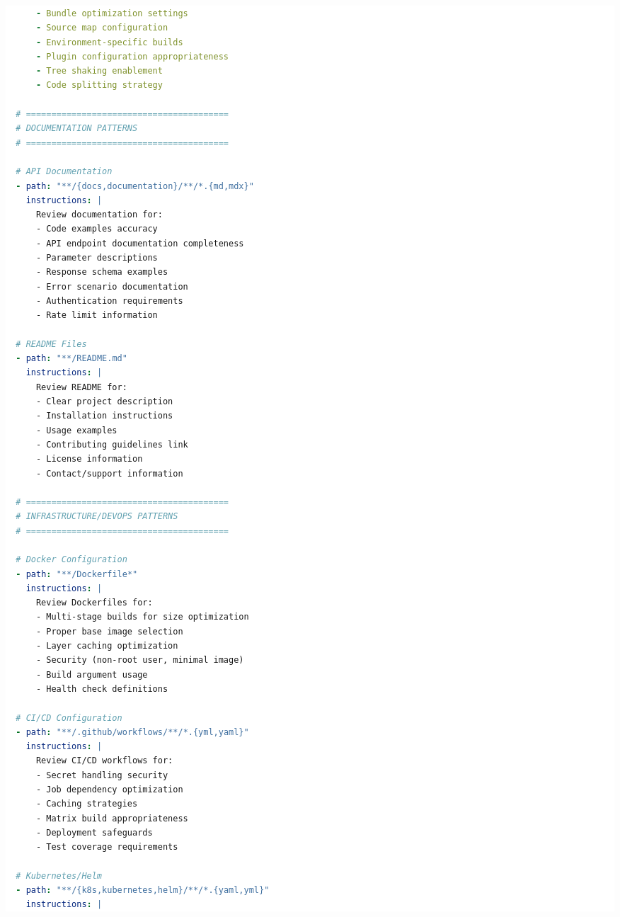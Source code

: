 ```yaml
      - Bundle optimization settings
      - Source map configuration
      - Environment-specific builds
      - Plugin configuration appropriateness
      - Tree shaking enablement
      - Code splitting strategy

  # ========================================
  # DOCUMENTATION PATTERNS
  # ========================================

  # API Documentation
  - path: "**/{docs,documentation}/**/*.{md,mdx}"
    instructions: |
      Review documentation for:
      - Code examples accuracy
      - API endpoint documentation completeness
      - Parameter descriptions
      - Response schema examples
      - Error scenario documentation
      - Authentication requirements
      - Rate limit information

  # README Files
  - path: "**/README.md"
    instructions: |
      Review README for:
      - Clear project description
      - Installation instructions
      - Usage examples
      - Contributing guidelines link
      - License information
      - Contact/support information

  # ========================================
  # INFRASTRUCTURE/DEVOPS PATTERNS
  # ========================================

  # Docker Configuration
  - path: "**/Dockerfile*"
    instructions: |
      Review Dockerfiles for:
      - Multi-stage builds for size optimization
      - Proper base image selection
      - Layer caching optimization
      - Security (non-root user, minimal image)
      - Build argument usage
      - Health check definitions

  # CI/CD Configuration
  - path: "**/.github/workflows/**/*.{yml,yaml}"
    instructions: |
      Review CI/CD workflows for:
      - Secret handling security
      - Job dependency optimization
      - Caching strategies
      - Matrix build appropriateness
      - Deployment safeguards
      - Test coverage requirements

  # Kubernetes/Helm
  - path: "**/{k8s,kubernetes,helm}/**/*.{yaml,yml}"
    instructions: |
```